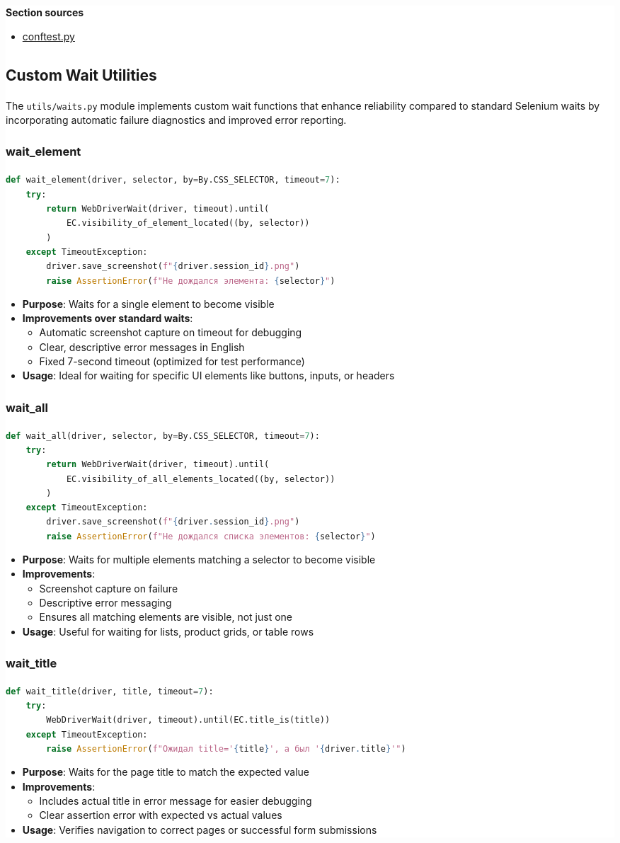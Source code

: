 **Section sources**
- [conftest.py](file://conftest.py#L0-L80)

## Custom Wait Utilities

The `utils/waits.py` module implements custom wait functions that enhance reliability compared to standard Selenium waits by incorporating automatic failure diagnostics and improved error reporting.

### wait_element
```python
def wait_element(driver, selector, by=By.CSS_SELECTOR, timeout=7):
    try:
        return WebDriverWait(driver, timeout).until(
            EC.visibility_of_element_located((by, selector))
        )
    except TimeoutException:
        driver.save_screenshot(f"{driver.session_id}.png")
        raise AssertionError(f"Не дождался элемента: {selector}")
```
- **Purpose**: Waits for a single element to become visible
- **Improvements over standard waits**:
  - Automatic screenshot capture on timeout for debugging
  - Clear, descriptive error messages in English
  - Fixed 7-second timeout (optimized for test performance)
- **Usage**: Ideal for waiting for specific UI elements like buttons, inputs, or headers

### wait_all
```python
def wait_all(driver, selector, by=By.CSS_SELECTOR, timeout=7):
    try:
        return WebDriverWait(driver, timeout).until(
            EC.visibility_of_all_elements_located((by, selector))
        )
    except TimeoutException:
        driver.save_screenshot(f"{driver.session_id}.png")
        raise AssertionError(f"Не дождался списка элементов: {selector}")
```
- **Purpose**: Waits for multiple elements matching a selector to become visible
- **Improvements**:
  - Screenshot capture on failure
  - Descriptive error messaging
  - Ensures all matching elements are visible, not just one
- **Usage**: Useful for waiting for lists, product grids, or table rows

### wait_title
```python
def wait_title(driver, title, timeout=7):
    try:
        WebDriverWait(driver, timeout).until(EC.title_is(title))
    except TimeoutException:
        raise AssertionError(f"Ожидал title='{title}', а был '{driver.title}'")
```
- **Purpose**: Waits for the page title to match the expected value
- **Improvements**:
  - Includes actual title in error message for easier debugging
  - Clear assertion error with expected vs actual values
- **Usage**: Verifies navigation to correct pages or successful form submissions
